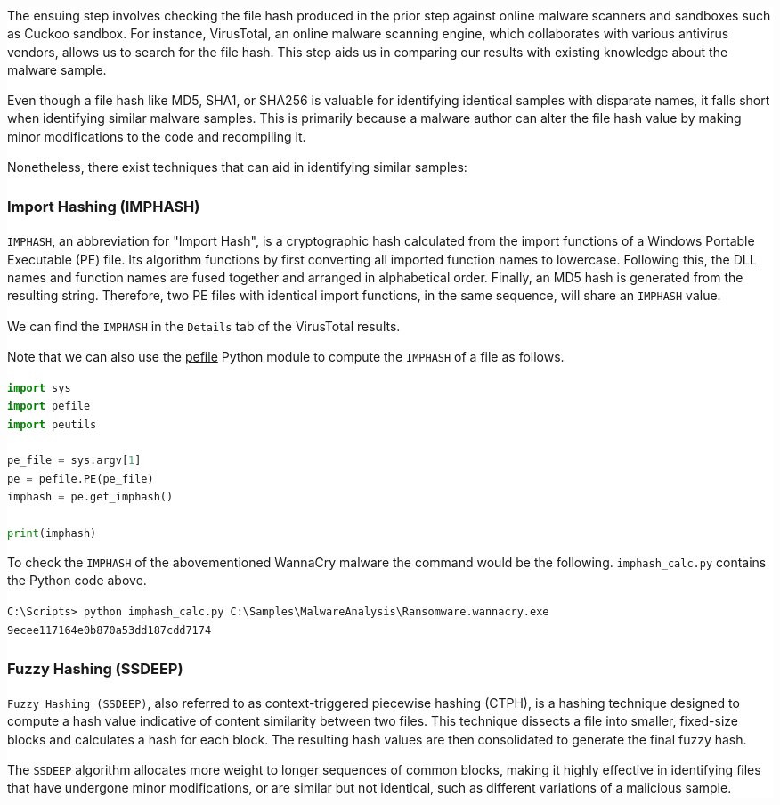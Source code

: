 The ensuing step involves checking the file hash produced in the prior step against online malware scanners and sandboxes such as Cuckoo sandbox. For instance, VirusTotal, an online malware scanning engine, which collaborates with various antivirus vendors, allows us to search for the file hash. This step aids us in comparing our results with existing knowledge about the malware sample.

Even though a file hash like MD5, SHA1, or SHA256 is valuable for identifying identical samples with disparate names, it falls short when identifying similar malware samples. This is primarily because a malware author can alter the file hash value by making minor modifications to the code and recompiling it.

Nonetheless, there exist techniques that can aid in identifying similar samples:

### Import Hashing (IMPHASH)

`IMPHASH`, an abbreviation for "Import Hash", is a cryptographic hash calculated from the import functions of a Windows Portable Executable (PE) file. Its algorithm functions by first converting all imported function names to lowercase. Following this, the DLL names and function names are fused together and arranged in alphabetical order. Finally, an MD5 hash is generated from the resulting string. Therefore, two PE files with identical import functions, in the same sequence, will share an `IMPHASH` value.

We can find the `IMPHASH` in the `Details` tab of the VirusTotal results.

Note that we can also use the [pefile](https://pypi.org/project/pefile/) Python module to compute the `IMPHASH` of a file as follows.
```python
import sys
import pefile
import peutils

pe_file = sys.argv[1]
pe = pefile.PE(pe_file)
imphash = pe.get_imphash()

print(imphash)
```

To check the `IMPHASH` of the abovementioned WannaCry malware the command would be the following. `imphash_calc.py` contains the Python code above.
```cmd-session
C:\Scripts> python imphash_calc.py C:\Samples\MalwareAnalysis\Ransomware.wannacry.exe
9ecee117164e0b870a53dd187cdd7174
```

### Fuzzy Hashing (SSDEEP)

`Fuzzy Hashing (SSDEEP)`, also referred to as context-triggered piecewise hashing (CTPH), is a hashing technique designed to compute a hash value indicative of content similarity between two files. This technique dissects a file into smaller, fixed-size blocks and calculates a hash for each block. The resulting hash values are then consolidated to generate the final fuzzy hash.

The `SSDEEP` algorithm allocates more weight to longer sequences of common blocks, making it highly effective in identifying files that have undergone minor modifications, or are similar but not identical, such as different variations of a malicious sample.
